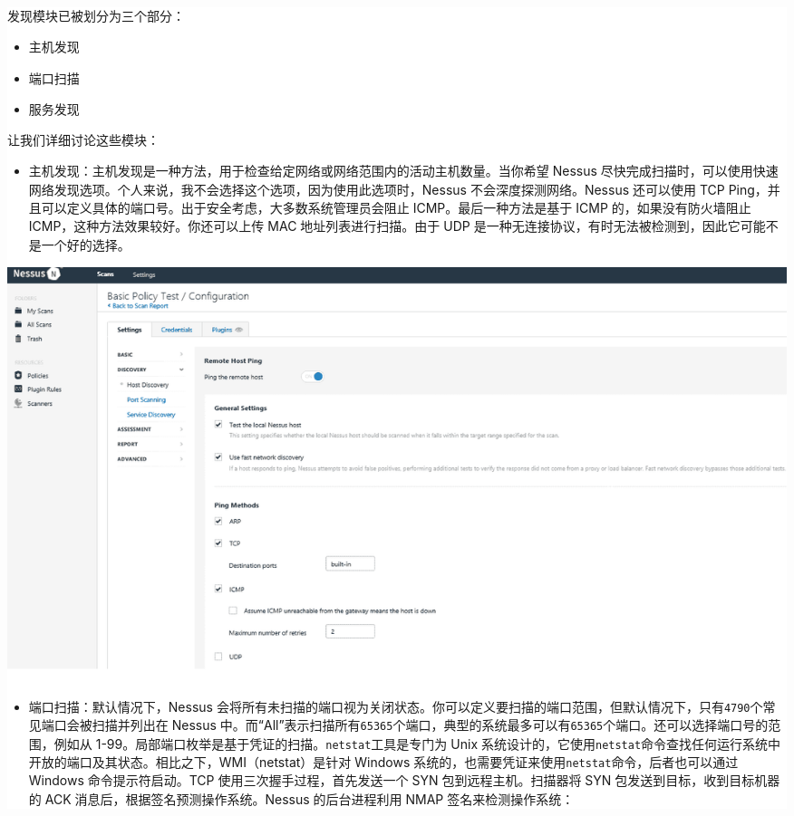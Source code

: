 发现模块已被划分为三个部分：

+   主机发现

+   端口扫描

+   服务发现

让我们详细讨论这些模块：

+   主机发现：主机发现是一种方法，用于检查给定网络或网络范围内的活动主机数量。当你希望 Nessus 尽快完成扫描时，可以使用快速网络发现选项。个人来说，我不会选择这个选项，因为使用此选项时，Nessus 不会深度探测网络。Nessus 还可以使用 TCP Ping，并且可以定义具体的端口号。出于安全考虑，大多数系统管理员会阻止 ICMP。最后一种方法是基于 ICMP 的，如果没有防火墙阻止 ICMP，这种方法效果较好。你还可以上传 MAC 地址列表进行扫描。由于 UDP 是一种无连接协议，有时无法被检测到，因此它可能不是一个好的选择。

![](img/1a460687-f1ff-4b52-a73a-c049f779b7e7.png)

+   端口扫描：默认情况下，Nessus 会将所有未扫描的端口视为关闭状态。你可以定义要扫描的端口范围，但默认情况下，只有`4790`个常见端口会被扫描并列出在 Nessus 中。而“All”表示扫描所有`65365`个端口，典型的系统最多可以有`65365`个端口。还可以选择端口号的范围，例如从 1-99。局部端口枚举是基于凭证的扫描。`netstat`工具是专门为 Unix 系统设计的，它使用`netstat`命令查找任何运行系统中开放的端口及其状态。相比之下，WMI（netstat）是针对 Windows 系统的，也需要凭证来使用`netstat`命令，后者也可以通过 Windows 命令提示符启动。TCP 使用三次握手过程，首先发送一个 SYN 包到远程主机。扫描器将 SYN 包发送到目标，收到目标机器的 ACK 消息后，根据签名预测操作系统。Nessus 的后台进程利用 NMAP 签名来检测操作系统：

